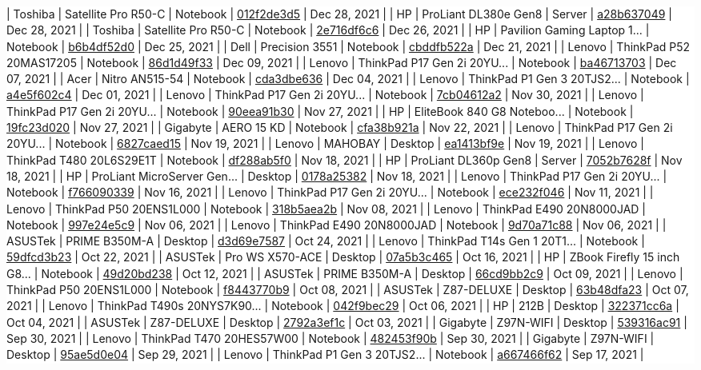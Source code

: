 | Toshiba       | Satellite Pro R50-C         | Notebook    | [012f2de3d5](https://linux-hardware.org/?probe=012f2de3d5) | Dec 28, 2021 |
| HP            | ProLiant DL380e Gen8        | Server      | [a28b637049](https://linux-hardware.org/?probe=a28b637049) | Dec 28, 2021 |
| Toshiba       | Satellite Pro R50-C         | Notebook    | [2e716df6c6](https://linux-hardware.org/?probe=2e716df6c6) | Dec 26, 2021 |
| HP            | Pavilion Gaming Laptop 1... | Notebook    | [b6b4df52d0](https://linux-hardware.org/?probe=b6b4df52d0) | Dec 25, 2021 |
| Dell          | Precision 3551              | Notebook    | [cbddfb522a](https://linux-hardware.org/?probe=cbddfb522a) | Dec 21, 2021 |
| Lenovo        | ThinkPad P52 20MAS17205     | Notebook    | [86d1d49f33](https://linux-hardware.org/?probe=86d1d49f33) | Dec 09, 2021 |
| Lenovo        | ThinkPad P17 Gen 2i 20YU... | Notebook    | [ba46713703](https://linux-hardware.org/?probe=ba46713703) | Dec 07, 2021 |
| Acer          | Nitro AN515-54              | Notebook    | [cda3dbe636](https://linux-hardware.org/?probe=cda3dbe636) | Dec 04, 2021 |
| Lenovo        | ThinkPad P1 Gen 3 20TJS2... | Notebook    | [a4e5f602c4](https://linux-hardware.org/?probe=a4e5f602c4) | Dec 01, 2021 |
| Lenovo        | ThinkPad P17 Gen 2i 20YU... | Notebook    | [7cb04612a2](https://linux-hardware.org/?probe=7cb04612a2) | Nov 30, 2021 |
| Lenovo        | ThinkPad P17 Gen 2i 20YU... | Notebook    | [90eea91b30](https://linux-hardware.org/?probe=90eea91b30) | Nov 27, 2021 |
| HP            | EliteBook 840 G8 Noteboo... | Notebook    | [19fc23d020](https://linux-hardware.org/?probe=19fc23d020) | Nov 27, 2021 |
| Gigabyte      | AERO 15 KD                  | Notebook    | [cfa38b921a](https://linux-hardware.org/?probe=cfa38b921a) | Nov 22, 2021 |
| Lenovo        | ThinkPad P17 Gen 2i 20YU... | Notebook    | [6827caed15](https://linux-hardware.org/?probe=6827caed15) | Nov 19, 2021 |
| Lenovo        | MAHOBAY                     | Desktop     | [ea1413bf9e](https://linux-hardware.org/?probe=ea1413bf9e) | Nov 19, 2021 |
| Lenovo        | ThinkPad T480 20L6S29E1T    | Notebook    | [df288ab5f0](https://linux-hardware.org/?probe=df288ab5f0) | Nov 18, 2021 |
| HP            | ProLiant DL360p Gen8        | Server      | [7052b7628f](https://linux-hardware.org/?probe=7052b7628f) | Nov 18, 2021 |
| HP            | ProLiant MicroServer Gen... | Desktop     | [0178a25382](https://linux-hardware.org/?probe=0178a25382) | Nov 18, 2021 |
| Lenovo        | ThinkPad P17 Gen 2i 20YU... | Notebook    | [f766090339](https://linux-hardware.org/?probe=f766090339) | Nov 16, 2021 |
| Lenovo        | ThinkPad P17 Gen 2i 20YU... | Notebook    | [ece232f046](https://linux-hardware.org/?probe=ece232f046) | Nov 11, 2021 |
| Lenovo        | ThinkPad P50 20ENS1L000     | Notebook    | [318b5aea2b](https://linux-hardware.org/?probe=318b5aea2b) | Nov 08, 2021 |
| Lenovo        | ThinkPad E490 20N8000JAD    | Notebook    | [997e24e5c9](https://linux-hardware.org/?probe=997e24e5c9) | Nov 06, 2021 |
| Lenovo        | ThinkPad E490 20N8000JAD    | Notebook    | [9d70a71c88](https://linux-hardware.org/?probe=9d70a71c88) | Nov 06, 2021 |
| ASUSTek       | PRIME B350M-A               | Desktop     | [d3d69e7587](https://linux-hardware.org/?probe=d3d69e7587) | Oct 24, 2021 |
| Lenovo        | ThinkPad T14s Gen 1 20T1... | Notebook    | [59dfcd3b23](https://linux-hardware.org/?probe=59dfcd3b23) | Oct 22, 2021 |
| ASUSTek       | Pro WS X570-ACE             | Desktop     | [07a5b3c465](https://linux-hardware.org/?probe=07a5b3c465) | Oct 16, 2021 |
| HP            | ZBook Firefly 15 inch G8... | Notebook    | [49d20bd238](https://linux-hardware.org/?probe=49d20bd238) | Oct 12, 2021 |
| ASUSTek       | PRIME B350M-A               | Desktop     | [66cd9bb2c9](https://linux-hardware.org/?probe=66cd9bb2c9) | Oct 09, 2021 |
| Lenovo        | ThinkPad P50 20ENS1L000     | Notebook    | [f8443770b9](https://linux-hardware.org/?probe=f8443770b9) | Oct 08, 2021 |
| ASUSTek       | Z87-DELUXE                  | Desktop     | [63b48dfa23](https://linux-hardware.org/?probe=63b48dfa23) | Oct 07, 2021 |
| Lenovo        | ThinkPad T490s 20NYS7K90... | Notebook    | [042f9bec29](https://linux-hardware.org/?probe=042f9bec29) | Oct 06, 2021 |
| HP            | 212B                        | Desktop     | [322371cc6a](https://linux-hardware.org/?probe=322371cc6a) | Oct 04, 2021 |
| ASUSTek       | Z87-DELUXE                  | Desktop     | [2792a3ef1c](https://linux-hardware.org/?probe=2792a3ef1c) | Oct 03, 2021 |
| Gigabyte      | Z97N-WIFI                   | Desktop     | [539316ac91](https://linux-hardware.org/?probe=539316ac91) | Sep 30, 2021 |
| Lenovo        | ThinkPad T470 20HES57W00    | Notebook    | [482453f90b](https://linux-hardware.org/?probe=482453f90b) | Sep 30, 2021 |
| Gigabyte      | Z97N-WIFI                   | Desktop     | [95ae5d0e04](https://linux-hardware.org/?probe=95ae5d0e04) | Sep 29, 2021 |
| Lenovo        | ThinkPad P1 Gen 3 20TJS2... | Notebook    | [a667466f62](https://linux-hardware.org/?probe=a667466f62) | Sep 17, 2021 |
